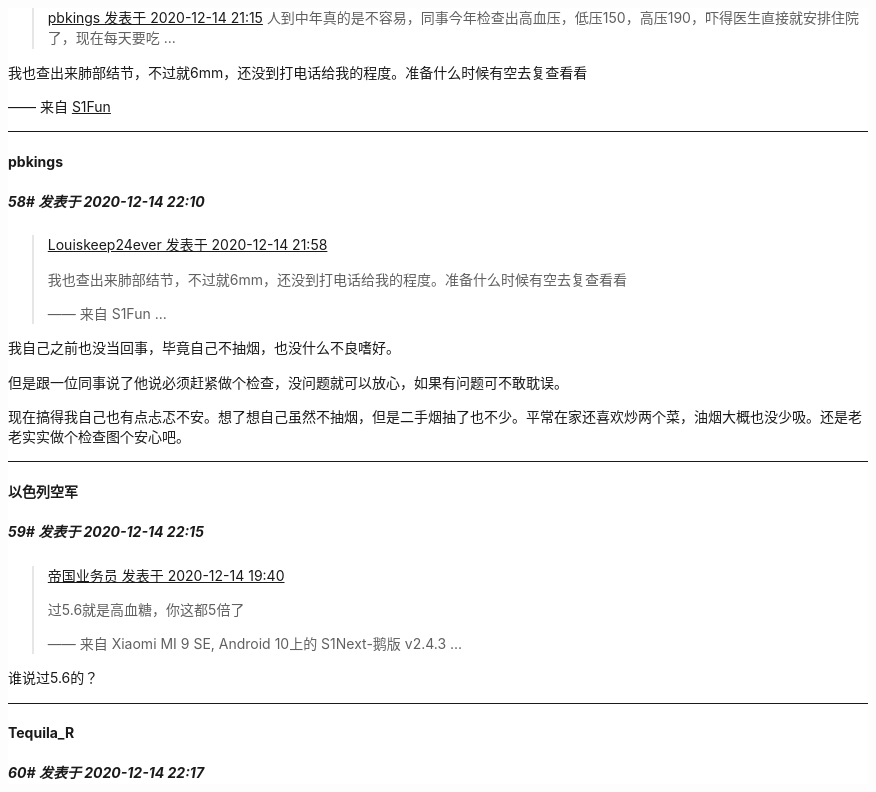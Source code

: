 

<blockquote><a href="httphttps://bbs.saraba1st.com/2b/forum.php?mod=redirect&amp;goto=findpost&amp;pid=49721160&amp;ptid=1977591" target="_blank">pbkings 发表于 2020-12-14 21:15</a>
人到中年真的是不容易，同事今年检查出高血压，低压150，高压190，吓得医生直接就安排住院了，现在每天要吃 ...</blockquote>
我也查出来肺部结节，不过就6mm，还没到打电话给我的程度。准备什么时候有空去复查看看

—— 来自 [S1Fun](https://s1fun.koalcat.com)







*****

####  pbkings  
##### 58#       发表于 2020-12-14 22:10



<blockquote><a href="httphttps://bbs.saraba1st.com/2b/forum.php?mod=redirect&amp;goto=findpost&amp;pid=49721549&amp;ptid=1977591" target="_blank">Louiskeep24ever 发表于 2020-12-14 21:58</a>

我也查出来肺部结节，不过就6mm，还没到打电话给我的程度。准备什么时候有空去复查看看


—— 来自 S1Fun ...</blockquote>
我自己之前也没当回事，毕竟自己不抽烟，也没什么不良嗜好。

但是跟一位同事说了他说必须赶紧做个检查，没问题就可以放心，如果有问题可不敢耽误。

现在搞得我自己也有点忐忑不安。想了想自己虽然不抽烟，但是二手烟抽了也不少。平常在家还喜欢炒两个菜，油烟大概也没少吸。还是老老实实做个检查图个安心吧。







*****

####  以色列空军  
##### 59#       发表于 2020-12-14 22:15



<blockquote><a href="httphttps://bbs.saraba1st.com/2b/forum.php?mod=redirect&amp;goto=findpost&amp;pid=49720150&amp;ptid=1977591" target="_blank">帝国业务员 发表于 2020-12-14 19:40</a>

过5.6就是高血糖，你这都5倍了


—— 来自 Xiaomi MI 9 SE, Android 10上的 S1Next-鹅版 v2.4.3 ...</blockquote>
谁说过5.6的？







*****

####  Tequila_R  
##### 60#       发表于 2020-12-14 22:17
